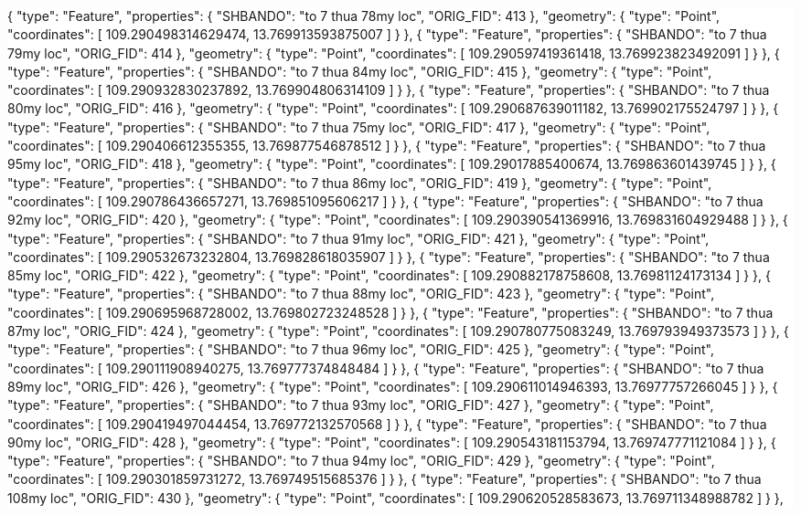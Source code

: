 { "type": "Feature", "properties": { "SHBANDO": "to 7 thua 78my loc", "ORIG_FID": 413 }, "geometry": { "type": "Point", "coordinates": [ 109.290498314629474, 13.769913593875007 ] } },
{ "type": "Feature", "properties": { "SHBANDO": "to 7 thua 79my loc", "ORIG_FID": 414 }, "geometry": { "type": "Point", "coordinates": [ 109.290597419361418, 13.769923823492091 ] } },
{ "type": "Feature", "properties": { "SHBANDO": "to 7 thua 84my loc", "ORIG_FID": 415 }, "geometry": { "type": "Point", "coordinates": [ 109.290932830237892, 13.769904806314109 ] } },
{ "type": "Feature", "properties": { "SHBANDO": "to 7 thua 80my loc", "ORIG_FID": 416 }, "geometry": { "type": "Point", "coordinates": [ 109.290687639011182, 13.769902175524797 ] } },
{ "type": "Feature", "properties": { "SHBANDO": "to 7 thua 75my loc", "ORIG_FID": 417 }, "geometry": { "type": "Point", "coordinates": [ 109.290406612355355, 13.769877546878512 ] } },
{ "type": "Feature", "properties": { "SHBANDO": "to 7 thua 95my loc", "ORIG_FID": 418 }, "geometry": { "type": "Point", "coordinates": [ 109.29017885400674, 13.769863601439745 ] } },
{ "type": "Feature", "properties": { "SHBANDO": "to 7 thua 86my loc", "ORIG_FID": 419 }, "geometry": { "type": "Point", "coordinates": [ 109.290786436657271, 13.769851095606217 ] } },
{ "type": "Feature", "properties": { "SHBANDO": "to 7 thua 92my loc", "ORIG_FID": 420 }, "geometry": { "type": "Point", "coordinates": [ 109.290390541369916, 13.769831604929488 ] } },
{ "type": "Feature", "properties": { "SHBANDO": "to 7 thua 91my loc", "ORIG_FID": 421 }, "geometry": { "type": "Point", "coordinates": [ 109.290532673232804, 13.769828618035907 ] } },
{ "type": "Feature", "properties": { "SHBANDO": "to 7 thua 85my loc", "ORIG_FID": 422 }, "geometry": { "type": "Point", "coordinates": [ 109.290882178758608, 13.76981124173134 ] } },
{ "type": "Feature", "properties": { "SHBANDO": "to 7 thua 88my loc", "ORIG_FID": 423 }, "geometry": { "type": "Point", "coordinates": [ 109.290695968728002, 13.769802723248528 ] } },
{ "type": "Feature", "properties": { "SHBANDO": "to 7 thua 87my loc", "ORIG_FID": 424 }, "geometry": { "type": "Point", "coordinates": [ 109.290780775083249, 13.769793949373573 ] } },
{ "type": "Feature", "properties": { "SHBANDO": "to 7 thua 96my loc", "ORIG_FID": 425 }, "geometry": { "type": "Point", "coordinates": [ 109.290111908940275, 13.769777374848484 ] } },
{ "type": "Feature", "properties": { "SHBANDO": "to 7 thua 89my loc", "ORIG_FID": 426 }, "geometry": { "type": "Point", "coordinates": [ 109.290611014946393, 13.76977757266045 ] } },
{ "type": "Feature", "properties": { "SHBANDO": "to 7 thua 93my loc", "ORIG_FID": 427 }, "geometry": { "type": "Point", "coordinates": [ 109.290419497044454, 13.769772132570568 ] } },
{ "type": "Feature", "properties": { "SHBANDO": "to 7 thua 90my loc", "ORIG_FID": 428 }, "geometry": { "type": "Point", "coordinates": [ 109.290543181153794, 13.769747771121084 ] } },
{ "type": "Feature", "properties": { "SHBANDO": "to 7 thua 94my loc", "ORIG_FID": 429 }, "geometry": { "type": "Point", "coordinates": [ 109.290301859731272, 13.769749515685376 ] } },
{ "type": "Feature", "properties": { "SHBANDO": "to 7 thua 108my loc", "ORIG_FID": 430 }, "geometry": { "type": "Point", "coordinates": [ 109.290620528583673, 13.769711348988782 ] } },
